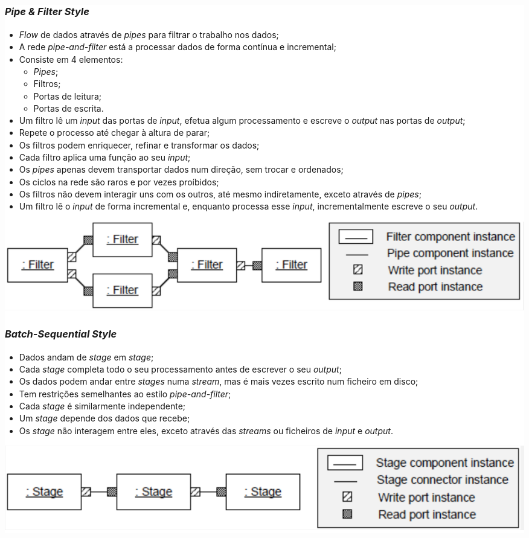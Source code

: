 ### *Pipe & Filter Style*

- *Flow* de dados através de *pipes* para filtrar o trabalho nos dados;
- A rede *pipe-and-filter* está a processar dados de forma contínua e incremental;
- Consiste em 4 elementos:
  - *Pipes*;
  - Filtros;
  - Portas de leitura;
  - Portas de escrita.
- Um filtro lê um *input* das portas de *input*, efetua algum processamento e escreve o *output* nas portas de *output*;
- Repete o processo até chegar à altura de parar;
- Os filtros podem enriquecer, refinar e transformar os dados;
- Cada filtro aplica uma função ao seu *input*;
- Os *pipes* apenas devem transportar dados num direção, sem trocar e ordenados;
- Os ciclos na rede são raros e por vezes proíbidos;
- Os filtros não devem interagir uns com os outros, até mesmo indiretamente, exceto através de *pipes*;
- Um filtro lê o *input* de forma incremental e, enquanto processa esse *input*, incrementalmente escreve o seu *output*.

![image Pipe & Filter](images/pipe_and_filter.png)

### *Batch-Sequential Style*

- Dados andam de *stage* em *stage*;
- Cada *stage* completa todo o seu processamento antes de escrever o seu *output*;
- Os dados podem andar entre *stages* numa *stream*, mas é mais vezes escrito num ficheiro em disco;
- Tem restrições semelhantes ao estilo *pipe-and-filter*;
- Cada *stage* é similarmente independente;
- Um *stage* depende dos dados que recebe;
- Os *stage* não interagem entre eles, exceto através das *streams* ou ficheiros de *input* e *output*. 

![image Batch-Sequential](images/batch_sequential.png)
